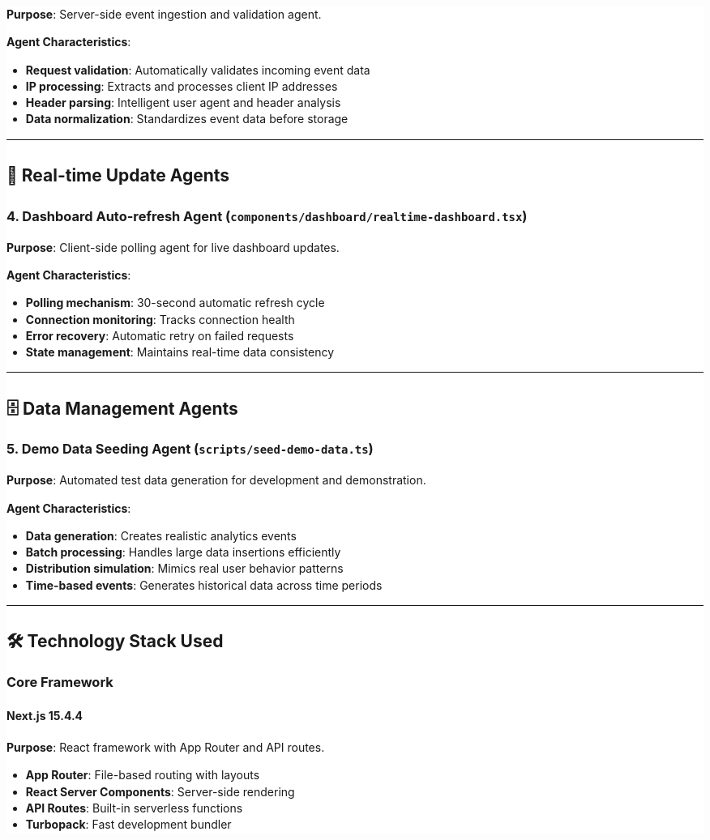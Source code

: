 **Purpose**: Server-side event ingestion and validation agent.

**Agent Characteristics**:

- **Request validation**: Automatically validates incoming event data
- **IP processing**: Extracts and processes client IP addresses
- **Header parsing**: Intelligent user agent and header analysis
- **Data normalization**: Standardizes event data before storage

---

## 🔄 Real-time Update Agents

### 4. Dashboard Auto-refresh Agent (`components/dashboard/realtime-dashboard.tsx`)

**Purpose**: Client-side polling agent for live dashboard updates.

**Agent Characteristics**:

- **Polling mechanism**: 30-second automatic refresh cycle
- **Connection monitoring**: Tracks connection health
- **Error recovery**: Automatic retry on failed requests
- **State management**: Maintains real-time data consistency

---

## 🗄️ Data Management Agents

### 5. Demo Data Seeding Agent (`scripts/seed-demo-data.ts`)

**Purpose**: Automated test data generation for development and demonstration.

**Agent Characteristics**:

- **Data generation**: Creates realistic analytics events
- **Batch processing**: Handles large data insertions efficiently
- **Distribution simulation**: Mimics real user behavior patterns
- **Time-based events**: Generates historical data across time periods

---

## 🛠️ Technology Stack Used

### Core Framework

#### Next.js 15.4.4

**Purpose**: React framework with App Router and API routes.

- **App Router**: File-based routing with layouts
- **React Server Components**: Server-side rendering
- **API Routes**: Built-in serverless functions
- **Turbopack**: Fast development bundler
